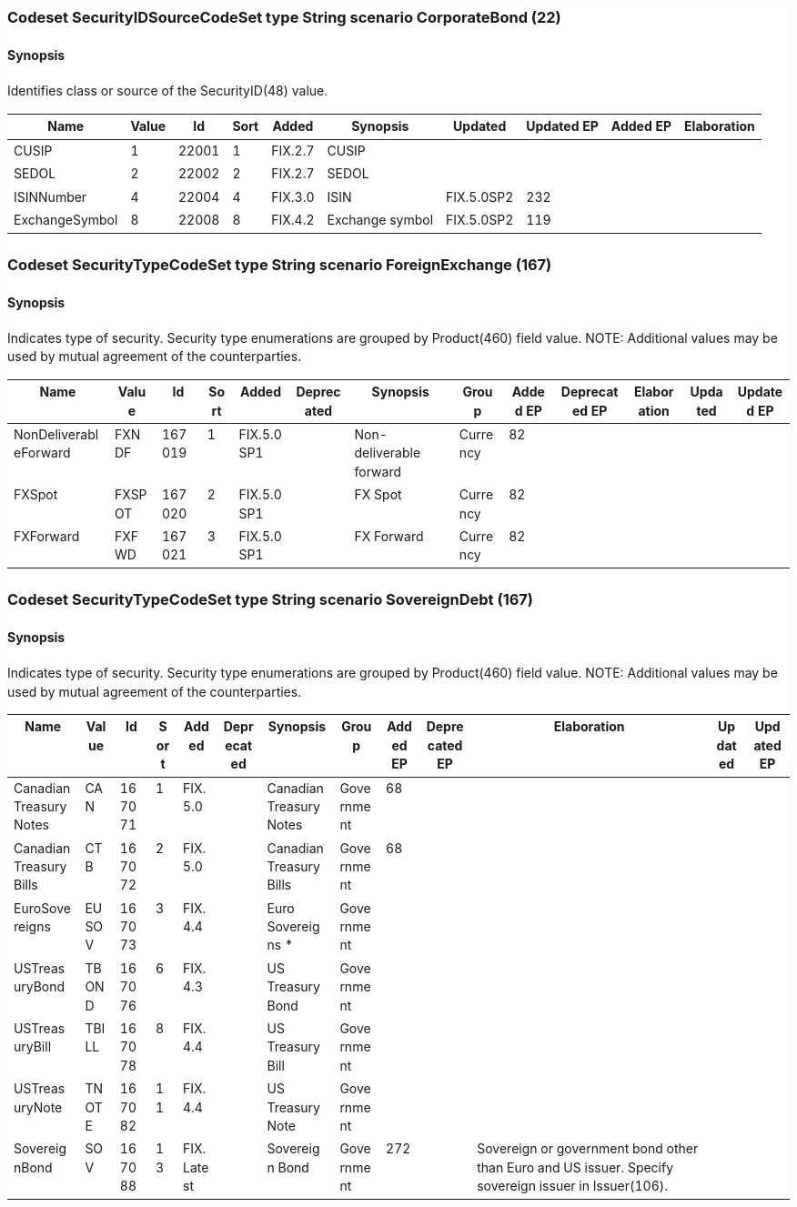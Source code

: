 ### Codeset SecurityIDSourceCodeSet type String scenario CorporateBond (22)

#### Synopsis

Identifies class or source of the SecurityID(48) value.

| Name           | Value | Id    | Sort | Added      | Synopsis        | Updated    | Updated EP | Added EP | Elaboration |
|----------------|-------|-------|------|------------|-----------------|------------|------------|----------|-------------|
| CUSIP          | 1     | 22001 | 1    | FIX.2.7    | CUSIP           |            |            |          |             |
| SEDOL          | 2     | 22002 | 2    | FIX.2.7    | SEDOL           |            |            |          |             |
| ISINNumber     | 4     | 22004 | 4    | FIX.3.0    | ISIN            | FIX.5.0SP2 | 232        |          |             |
| ExchangeSymbol | 8     | 22008 | 8    | FIX.4.2    | Exchange symbol | FIX.5.0SP2 | 119        |          |             |

### Codeset SecurityTypeCodeSet type String scenario ForeignExchange (167)

#### Synopsis

Indicates type of security. Security type enumerations are grouped by Product(460) field value. NOTE: Additional values may be used by mutual agreement of the counterparties.

| Name                  | Value   | Id     | Sort | Added      | Deprecated | Synopsis                | Group      | Added EP | Deprecated EP | Elaboration | Updated    | Updated EP |
|-----------------------|---------|--------|------|------------|------------|-------------------------|------------|----------|---------------|-------------|------------|------------|
| NonDeliverableForward | FXNDF   | 167019 | 1    | FIX.5.0SP1 |            | Non-deliverable forward | Currency   | 82       |               |             |            |            |
| FXSpot                | FXSPOT  | 167020 | 2    | FIX.5.0SP1 |            | FX Spot                 | Currency   | 82       |               |             |            |            |
| FXForward             | FXFWD   | 167021 | 3    | FIX.5.0SP1 |            | FX Forward              | Currency   | 82       |               |             |            |            |

### Codeset SecurityTypeCodeSet type String scenario SovereignDebt (167)

#### Synopsis

Indicates type of security. Security type enumerations are grouped by Product(460) field value. NOTE: Additional values may be used by mutual agreement of the counterparties.

| Name                  | Value | Id     | Sort | Added      | Deprecated | Synopsis                | Group      | Added EP | Deprecated EP | Elaboration                                                                                          | Updated | Updated EP |
|-----------------------|-------|--------|------|------------|------------|-------------------------|------------|----------|---------------|------------------------------------------------------------------------------------------------------|---------|------------|
| CanadianTreasuryNotes | CAN   | 167071 | 1    | FIX.5.0    |            | Canadian Treasury Notes | Government | 68       |               |                                                                                                      |         |            |
| CanadianTreasuryBills | CTB   | 167072 | 2    | FIX.5.0    |            | Canadian Treasury Bills | Government | 68       |               |                                                                                                      |         |            |
| EuroSovereigns        | EUSOV | 167073 | 3    | FIX.4.4    |            | Euro Sovereigns *       | Government |          |               |                                                                                                      |         |            |
| USTreasuryBond        | TBOND | 167076 | 6    | FIX.4.3    |            | US Treasury Bond        | Government |          |               |                                                                                                      |         |            |
| USTreasuryBill        | TBILL | 167078 | 8    | FIX.4.4    |            | US Treasury Bill        | Government |          |               |                                                                                                      |         |            |
| USTreasuryNote        | TNOTE | 167082 | 11   | FIX.4.4    |            | US Treasury Note        | Government |          |               |                                                                                                      |         |            |
| SovereignBond         | SOV   | 167088 | 13   | FIX.Latest |            | Sovereign Bond          | Government | 272      |               | Sovereign or government bond other than Euro and US issuer. Specify sovereign issuer in Issuer(106). |         |            |
